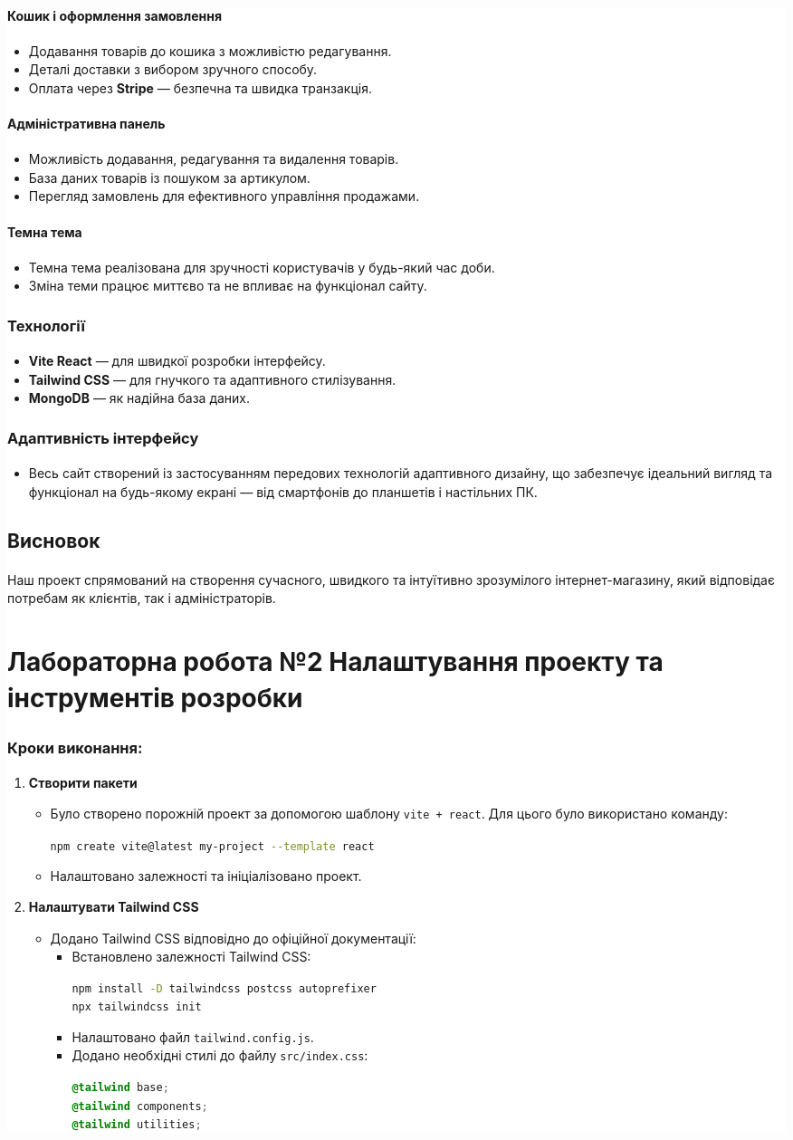 #### Кошик і оформлення замовлення

- Додавання товарів до кошика з можливістю редагування.
- Деталі доставки з вибором зручного способу.
- Оплата через **Stripe** — безпечна та швидка транзакція.

#### Адміністративна панель

- Можливість додавання, редагування та видалення товарів.
- База даних товарів із пошуком за артикулом.
- Перегляд замовлень для ефективного управління продажами.

#### Темна тема

- Темна тема реалізована для зручності користувачів у будь-який час доби.
- Зміна теми працює миттєво та не впливає на функціонал сайту.

### Технології

- **Vite React** — для швидкої розробки інтерфейсу.
- **Tailwind CSS** — для гнучкого та адаптивного стилізування.
- **MongoDB** — як надійна база даних.

### Адаптивність інтерфейсу

- Весь сайт створений із застосуванням передових технологій адаптивного дизайну, що забезпечує ідеальний вигляд та
  функціонал на будь-якому екрані — від смартфонів до планшетів і настільних ПК.

## Висновок

Наш проект спрямований на створення сучасного, швидкого та інтуїтивно зрозумілого інтернет-магазину, який відповідає
потребам як клієнтів, так і адміністраторів.

# Лабораторна робота №2 Налаштування проекту та інструментів розробки

### Кроки виконання:

1. **Створити пакети**
    - Було створено порожній проект за допомогою шаблону `vite + react`. Для цього було використано команду:
      ```bash
      npm create vite@latest my-project --template react
      ```
    - Налаштовано залежності та ініціалізовано проект.

2. **Налаштувати Tailwind CSS**
    - Додано Tailwind CSS відповідно до офіційної документації:
        - Встановлено залежності Tailwind CSS:
          ```bash
          npm install -D tailwindcss postcss autoprefixer
          npx tailwindcss init
          ```
        - Налаштовано файл `tailwind.config.js`.
        - Додано необхідні стилі до файлу `src/index.css`:
          ```css
          @tailwind base;
          @tailwind components;
          @tailwind utilities;
          ```
